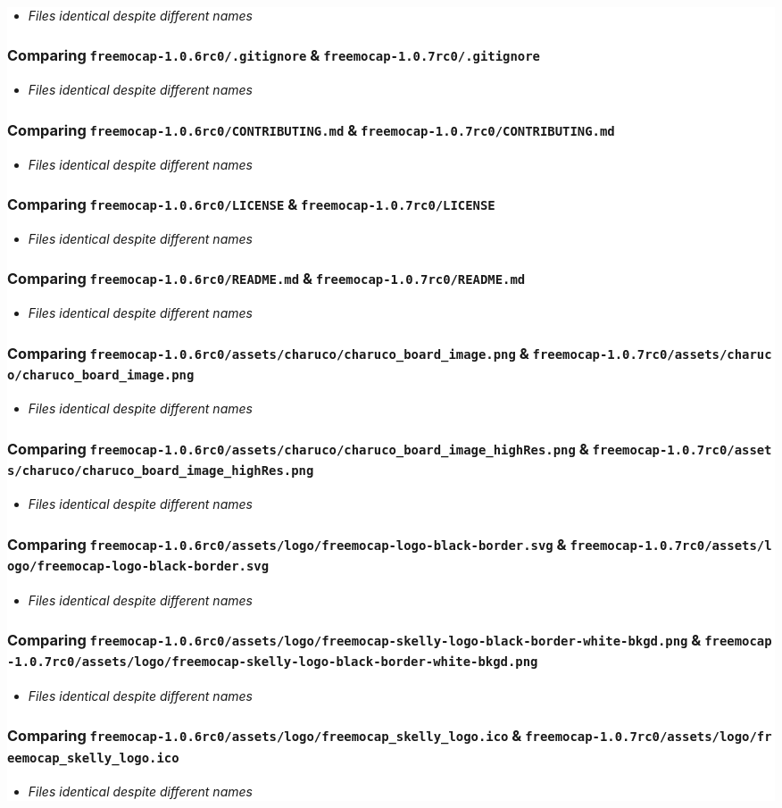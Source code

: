 * *Files identical despite different names*

### Comparing `freemocap-1.0.6rc0/.gitignore` & `freemocap-1.0.7rc0/.gitignore`

 * *Files identical despite different names*

### Comparing `freemocap-1.0.6rc0/CONTRIBUTING.md` & `freemocap-1.0.7rc0/CONTRIBUTING.md`

 * *Files identical despite different names*

### Comparing `freemocap-1.0.6rc0/LICENSE` & `freemocap-1.0.7rc0/LICENSE`

 * *Files identical despite different names*

### Comparing `freemocap-1.0.6rc0/README.md` & `freemocap-1.0.7rc0/README.md`

 * *Files identical despite different names*

### Comparing `freemocap-1.0.6rc0/assets/charuco/charuco_board_image.png` & `freemocap-1.0.7rc0/assets/charuco/charuco_board_image.png`

 * *Files identical despite different names*

### Comparing `freemocap-1.0.6rc0/assets/charuco/charuco_board_image_highRes.png` & `freemocap-1.0.7rc0/assets/charuco/charuco_board_image_highRes.png`

 * *Files identical despite different names*

### Comparing `freemocap-1.0.6rc0/assets/logo/freemocap-logo-black-border.svg` & `freemocap-1.0.7rc0/assets/logo/freemocap-logo-black-border.svg`

 * *Files identical despite different names*

### Comparing `freemocap-1.0.6rc0/assets/logo/freemocap-skelly-logo-black-border-white-bkgd.png` & `freemocap-1.0.7rc0/assets/logo/freemocap-skelly-logo-black-border-white-bkgd.png`

 * *Files identical despite different names*

### Comparing `freemocap-1.0.6rc0/assets/logo/freemocap_skelly_logo.ico` & `freemocap-1.0.7rc0/assets/logo/freemocap_skelly_logo.ico`

 * *Files identical despite different names*
